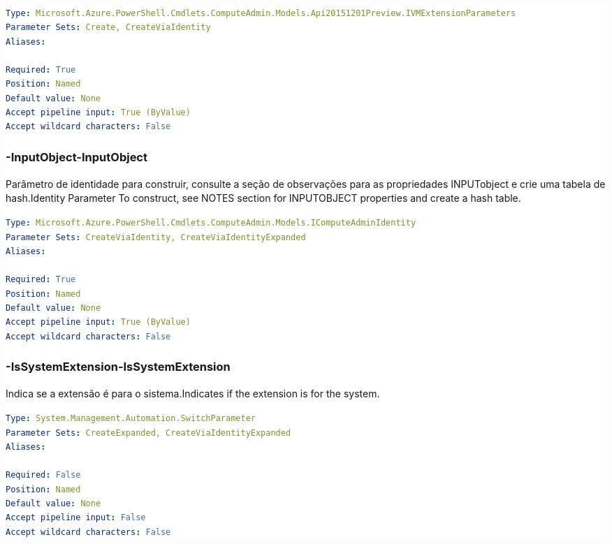 ```yaml
Type: Microsoft.Azure.PowerShell.Cmdlets.ComputeAdmin.Models.Api20151201Preview.IVMExtensionParameters
Parameter Sets: Create, CreateViaIdentity
Aliases:

Required: True
Position: Named
Default value: None
Accept pipeline input: True (ByValue)
Accept wildcard characters: False

```

### <span data-ttu-id="b49f8-122">-InputObject</span><span class="sxs-lookup"><span data-stu-id="b49f8-122">-InputObject</span></span>
<span data-ttu-id="b49f8-123">Parâmetro de identidade para construir, consulte a seção de observações para as propriedades INPUTobject e crie uma tabela de hash.</span><span class="sxs-lookup"><span data-stu-id="b49f8-123">Identity Parameter To construct, see NOTES section for INPUTOBJECT properties and create a hash table.</span></span>

```yaml
Type: Microsoft.Azure.PowerShell.Cmdlets.ComputeAdmin.Models.IComputeAdminIdentity
Parameter Sets: CreateViaIdentity, CreateViaIdentityExpanded
Aliases:

Required: True
Position: Named
Default value: None
Accept pipeline input: True (ByValue)
Accept wildcard characters: False

```

### <span data-ttu-id="b49f8-124">-IsSystemExtension</span><span class="sxs-lookup"><span data-stu-id="b49f8-124">-IsSystemExtension</span></span>
<span data-ttu-id="b49f8-125">Indica se a extensão é para o sistema.</span><span class="sxs-lookup"><span data-stu-id="b49f8-125">Indicates if the extension is for the system.</span></span>

```yaml
Type: System.Management.Automation.SwitchParameter
Parameter Sets: CreateExpanded, CreateViaIdentityExpanded
Aliases:

Required: False
Position: Named
Default value: None
Accept pipeline input: False
Accept wildcard characters: False

```
